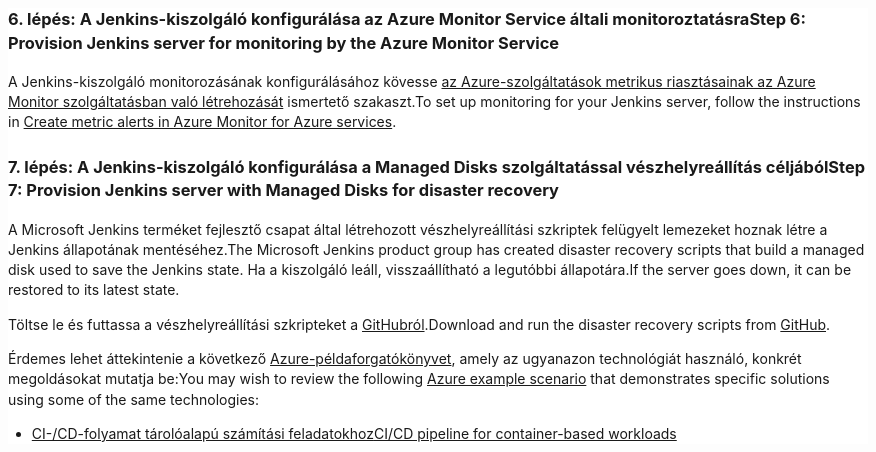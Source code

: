 ### <a name="step-6-provision-jenkins-server-for-monitoring-by-the-azure-monitor-service"></a><span data-ttu-id="90c4b-279">6. lépés: A Jenkins-kiszolgáló konfigurálása az Azure Monitor Service általi monitoroztatásra</span><span class="sxs-lookup"><span data-stu-id="90c4b-279">Step 6: Provision Jenkins server for monitoring by the Azure Monitor Service</span></span>

<span data-ttu-id="90c4b-280">A Jenkins-kiszolgáló monitorozásának konfigurálásához kövesse [az Azure-szolgáltatások metrikus riasztásainak az Azure Monitor szolgáltatásban való létrehozását][create-metric] ismertető szakaszt.</span><span class="sxs-lookup"><span data-stu-id="90c4b-280">To set up monitoring for your Jenkins server, follow the instructions in [Create metric alerts in Azure Monitor for Azure services][create-metric].</span></span>

### <a name="step-7-provision-jenkins-server-with-managed-disks-for-disaster-recovery"></a><span data-ttu-id="90c4b-281">7. lépés: A Jenkins-kiszolgáló konfigurálása a Managed Disks szolgáltatással vészhelyreállítás céljából</span><span class="sxs-lookup"><span data-stu-id="90c4b-281">Step 7: Provision Jenkins server with Managed Disks for disaster recovery</span></span>

<span data-ttu-id="90c4b-282">A Microsoft Jenkins terméket fejlesztő csapat által létrehozott vészhelyreállítási szkriptek felügyelt lemezeket hoznak létre a Jenkins állapotának mentéséhez.</span><span class="sxs-lookup"><span data-stu-id="90c4b-282">The Microsoft Jenkins product group has created disaster recovery scripts that build a managed disk used to save the Jenkins state.</span></span> <span data-ttu-id="90c4b-283">Ha a kiszolgáló leáll, visszaállítható a legutóbbi állapotára.</span><span class="sxs-lookup"><span data-stu-id="90c4b-283">If the server goes down, it can be restored to its latest state.</span></span>

<span data-ttu-id="90c4b-284">Töltse le és futtassa a vészhelyreállítási szkripteket a [GitHubról][disaster].</span><span class="sxs-lookup"><span data-stu-id="90c4b-284">Download and run the disaster recovery scripts from [GitHub][disaster].</span></span>

<span data-ttu-id="90c4b-285">Érdemes lehet áttekintenie a következő [Azure-példaforgatókönyvet](/azure/architecture/example-scenario), amely az ugyanazon technológiát használó, konkrét megoldásokat mutatja be:</span><span class="sxs-lookup"><span data-stu-id="90c4b-285">You may wish to review the following [Azure example scenario](/azure/architecture/example-scenario) that demonstrates specific solutions using some of the same technologies:</span></span>

- [<span data-ttu-id="90c4b-286">CI-/CD-folyamat tárolóalapú számítási feladatokhoz</span><span class="sxs-lookup"><span data-stu-id="90c4b-286">CI/CD pipeline for container-based workloads</span></span>](/azure/architecture/example-scenario/apps/devops-with-aks)



[acs]: https://aka.ms/azjenkinsacs
[ad-sp]: /azure/active-directory/develop/active-directory-integrating-applications
[app-service]: https://plugins.jenkins.io/azure-app-service
[azure-ad]: /azure/active-directory/
[azure-market]: https://azuremarketplace.microsoft.com/marketplace/apps/azure-oss.jenkins?tab=Overview
[best-practices]: https://jenkins.io/doc/book/architecting-for-scale/
[blob]: /azure/storage/common/storage-java-jenkins-continuous-integration-solution
[configure-azure-ad]: https://plugins.jenkins.io/azure-ad
[configure-agent]: https://plugins.jenkins.io/azure-vm-agents
[configure-credential]: https://plugins.jenkins.io/azure-credentials
[configure-storage]: https://plugins.jenkins.io/windows-azure-storage
[container-agents]: https://aka.ms/azcontaineragent
[create-jenkins]: /azure/jenkins/install-jenkins-solution-template
[create-metric]: /azure/monitoring-and-diagnostics/insights-alerts-portal
[disaster]: https://github.com/Azure/jenkins/tree/master/disaster_recovery
[functions]: https://aka.ms/azjenkinsfunctions
[index]: https://plugins.jenkins.io
[jenkins-best]: https://wiki.jenkins.io/display/JENKINS/Jenkins+Best+Practices
[jenkins-on-azure]: /azure/jenkins/
[key-vault]: /azure/key-vault/
[managed-disk]: /azure/virtual-machines/linux/managed-disks-overview
[matrix]: https://plugins.jenkins.io/matrix-auth
[monitor]: /azure/monitoring-and-diagnostics/
[monitoring-diag]: /azure/architecture/best-practices/monitoring
[multi-master]: https://jenkins.io/doc/book/architecting-for-scale/
[nginx]: https://www.digitalocean.com/community/tutorials/how-to-create-an-ssl-certificate-on-nginx-for-ubuntu-14-04
[nsg]: /azure/virtual-network/virtual-networks-nsg
[quick-start]: /azure/security-center/security-center-get-started
[port443]: /azure/virtual-machines/windows/nsg-quickstart-portal
[premium]: /azure/virtual-machines/linux/premium-storage
[rbac]: /azure/active-directory/role-based-access-control-what-is
[rg]: /azure/azure-resource-manager/resource-group-overview
[scale]: https://jenkins.io/doc/book/architecting-for-scale/
[scale-agent]: /azure/jenkins/jenkins-azure-vm-agents
[selection-guide]: https://jenkins.io/doc/book/hardware-recommendations/
[service-principal]: /azure/active-directory/develop/active-directory-application-objects
[secure-jenkins]: https://jenkins.io/blog/2017/04/20/secure-jenkins-on-azure/
[security-center]: /azure/security-center/security-center-intro
[sizes-linux]: /azure/virtual-machines/linux/sizes?toc=%2fazure%2fvirtual-machines%2flinux%2ftoc.json
[solution]: https://azure.microsoft.com/blog/announcing-the-solution-template-for-jenkins-on-azure/
[sla]: https://azure.microsoft.com/support/legal/sla/virtual-machines/
[storage-plugin]: https://wiki.jenkins.io/display/JENKINS/Windows+Azure+Storage+Plugin
[subnet]: /azure/virtual-network/virtual-network-manage-subnet
[vm-agent]: https://wiki.jenkins.io/display/JENKINS/Azure+VM+Agents+plugin
[vnet]: /azure/virtual-network/virtual-networks-overview
[0]: ./images/jenkins-server.png
